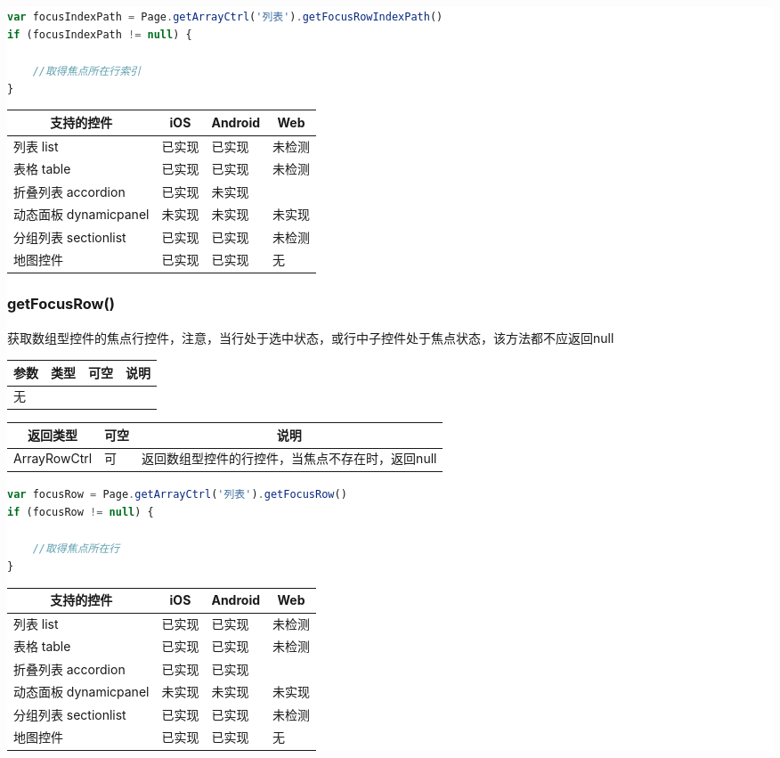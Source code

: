 ```js
var focusIndexPath = Page.getArrayCtrl('列表').getFocusRowIndexPath()
if (focusIndexPath != null) {

    //取得焦点所在行索引
}
```

|支持的控件|iOS|Android|Web|
|---|---|---|---|
|列表 list|<font>已实现</font>|<font>已实现</font>|<font>未检测</font>|
|表格 table|<font>已实现</font>|<font>已实现</font>|<font>未检测</font>|
|折叠列表 accordion|<font>已实现</font>|<font>未实现</font>||
|动态面板 dynamicpanel|<font>未实现</font>|<font>未实现</font>|<font>未实现</font>|
|分组列表 sectionlist|<font>已实现</font>|<font>已实现</font>|<font>未检测</font>|
|地图控件|<font>已实现</font>|<font>已实现</font>|无|

### **getFocusRow()**

获取数组型控件的焦点行控件，注意，当行处于选中状态，或行中子控件处于焦点状态，该方法都不应返回null

|参数|类型|可空|说明|
|---|---|---|---|
|无||||

|返回类型|可空|说明|
|---|---|---|
|ArrayRowCtrl|可|返回数组型控件的行控件，当焦点不存在时，返回null|

```js
var focusRow = Page.getArrayCtrl('列表').getFocusRow()
if (focusRow != null) {

    //取得焦点所在行
}
```

|支持的控件|iOS|Android|Web|
|---|---|---|---|
|列表 list|<font>已实现</font>|<font>已实现</font>|<font>未检测</font>|
|表格 table|<font>已实现</font>|<font>已实现</font>|<font>未检测</font>|
|折叠列表 accordion|<font>已实现</font>|<font>已实现</font>||
|动态面板 dynamicpanel|<font>未实现</font>|<font>未实现</font>|<font>未实现</font>|
|分组列表 sectionlist|<font>已实现</font>|<font>已实现</font>|<font>未检测</font>|
|地图控件|<font>已实现</font>|<font>已实现</font>|无|
